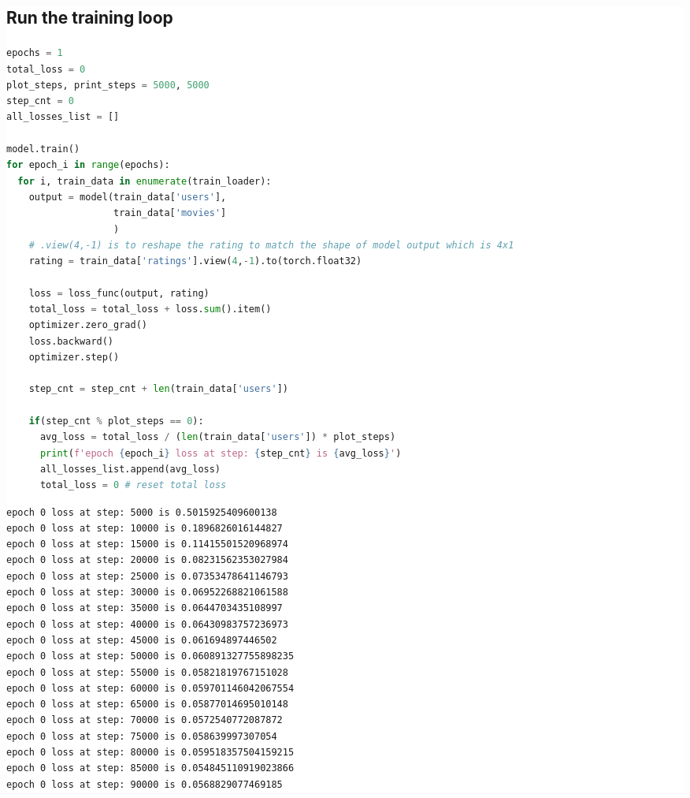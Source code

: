 
## Run the training loop


```python
epochs = 1
total_loss = 0
plot_steps, print_steps = 5000, 5000
step_cnt = 0
all_losses_list = []

model.train()
for epoch_i in range(epochs):
  for i, train_data in enumerate(train_loader):
    output = model(train_data['users'],
                   train_data['movies']
                   )
    # .view(4,-1) is to reshape the rating to match the shape of model output which is 4x1
    rating = train_data['ratings'].view(4,-1).to(torch.float32)

    loss = loss_func(output, rating)
    total_loss = total_loss + loss.sum().item()
    optimizer.zero_grad()
    loss.backward()
    optimizer.step()

    step_cnt = step_cnt + len(train_data['users'])

    if(step_cnt % plot_steps == 0):
      avg_loss = total_loss / (len(train_data['users']) * plot_steps)
      print(f'epoch {epoch_i} loss at step: {step_cnt} is {avg_loss}')
      all_losses_list.append(avg_loss)
      total_loss = 0 # reset total loss
```

    epoch 0 loss at step: 5000 is 0.5015925409600138
    epoch 0 loss at step: 10000 is 0.1896826016144827
    epoch 0 loss at step: 15000 is 0.11415501520968974
    epoch 0 loss at step: 20000 is 0.08231562353027984
    epoch 0 loss at step: 25000 is 0.07353478641146793
    epoch 0 loss at step: 30000 is 0.06952268821061588
    epoch 0 loss at step: 35000 is 0.0644703435108997
    epoch 0 loss at step: 40000 is 0.06430983757236973
    epoch 0 loss at step: 45000 is 0.061694897446502
    epoch 0 loss at step: 50000 is 0.060891327755898235
    epoch 0 loss at step: 55000 is 0.05821819767151028
    epoch 0 loss at step: 60000 is 0.059701146042067554
    epoch 0 loss at step: 65000 is 0.05877014695010148
    epoch 0 loss at step: 70000 is 0.0572540772087872
    epoch 0 loss at step: 75000 is 0.058639997307054
    epoch 0 loss at step: 80000 is 0.059518357504159215
    epoch 0 loss at step: 85000 is 0.054845110919023866
    epoch 0 loss at step: 90000 is 0.0568829077469185
    